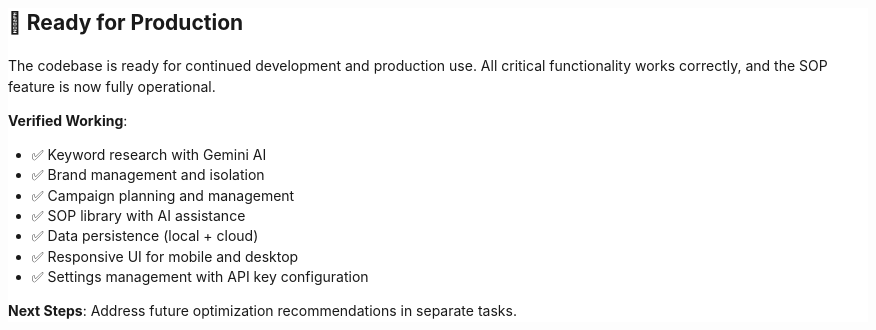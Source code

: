
## 🚀 Ready for Production

The codebase is ready for continued development and production use. All critical functionality works correctly, and the SOP feature is now fully operational.

**Verified Working**:
- ✅ Keyword research with Gemini AI
- ✅ Brand management and isolation
- ✅ Campaign planning and management
- ✅ SOP library with AI assistance
- ✅ Data persistence (local + cloud)
- ✅ Responsive UI for mobile and desktop
- ✅ Settings management with API key configuration

**Next Steps**: Address future optimization recommendations in separate tasks.
